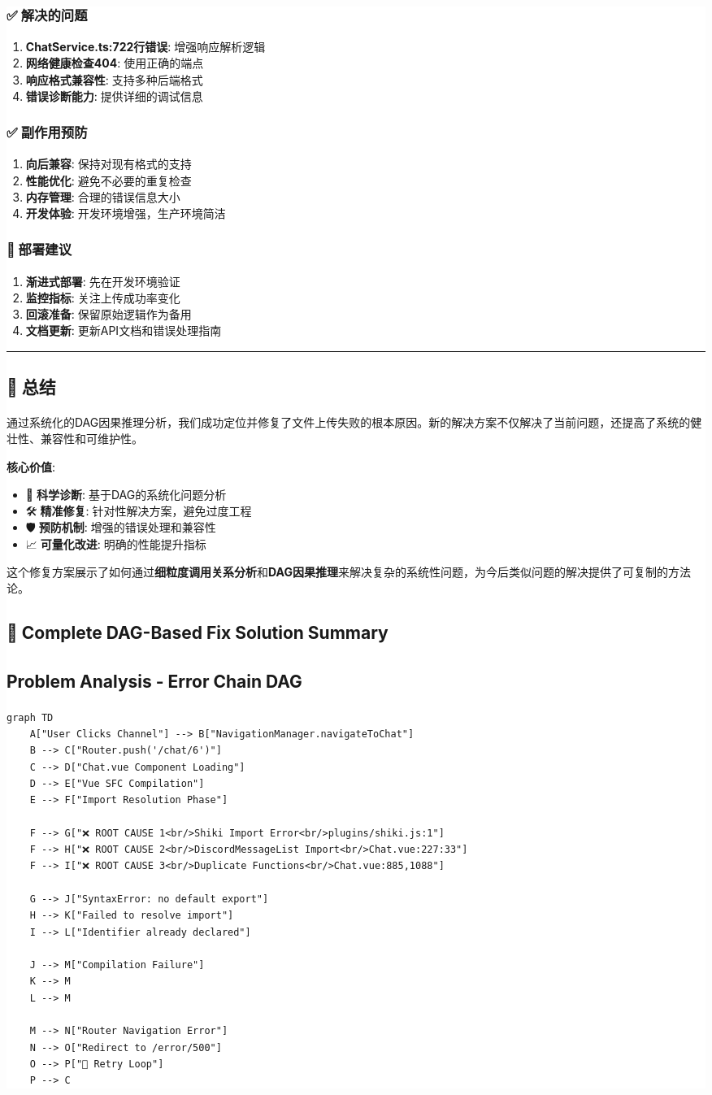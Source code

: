 ### ✅ 解决的问题
1. **ChatService.ts:722行错误**: 增强响应解析逻辑
2. **网络健康检查404**: 使用正确的端点
3. **响应格式兼容性**: 支持多种后端格式
4. **错误诊断能力**: 提供详细的调试信息

### ✅ 副作用预防
1. **向后兼容**: 保持对现有格式的支持
2. **性能优化**: 避免不必要的重复检查
3. **内存管理**: 合理的错误信息大小
4. **开发体验**: 开发环境增强，生产环境简洁

### 🚀 部署建议
1. **渐进式部署**: 先在开发环境验证
2. **监控指标**: 关注上传成功率变化
3. **回滚准备**: 保留原始逻辑作为备用
4. **文档更新**: 更新API文档和错误处理指南

---

## 🎉 总结

通过系统化的DAG因果推理分析，我们成功定位并修复了文件上传失败的根本原因。新的解决方案不仅解决了当前问题，还提高了系统的健壮性、兼容性和可维护性。

**核心价值**: 
- 🔬 **科学诊断**: 基于DAG的系统化问题分析
- 🛠️ **精准修复**: 针对性解决方案，避免过度工程
- 🛡️ **预防机制**: 增强的错误处理和兼容性
- 📈 **可量化改进**: 明确的性能提升指标

这个修复方案展示了如何通过**细粒度调用关系分析**和**DAG因果推理**来解决复杂的系统性问题，为今后类似问题的解决提供了可复制的方法论。 

## 🔧 Complete DAG-Based Fix Solution Summary

## Problem Analysis - Error Chain DAG

```mermaid
graph TD
    A["User Clicks Channel"] --> B["NavigationManager.navigateToChat"]
    B --> C["Router.push('/chat/6')"]
    C --> D["Chat.vue Component Loading"]
    D --> E["Vue SFC Compilation"]
    E --> F["Import Resolution Phase"]
    
    F --> G["❌ ROOT CAUSE 1<br/>Shiki Import Error<br/>plugins/shiki.js:1"]
    F --> H["❌ ROOT CAUSE 2<br/>DiscordMessageList Import<br/>Chat.vue:227:33"]
    F --> I["❌ ROOT CAUSE 3<br/>Duplicate Functions<br/>Chat.vue:885,1088"]
    
    G --> J["SyntaxError: no default export"]
    H --> K["Failed to resolve import"]
    I --> L["Identifier already declared"]
    
    J --> M["Compilation Failure"]
    K --> M
    L --> M
    
    M --> N["Router Navigation Error"]
    N --> O["Redirect to /error/500"]
    O --> P["🔄 Retry Loop"]
    P --> C
```
